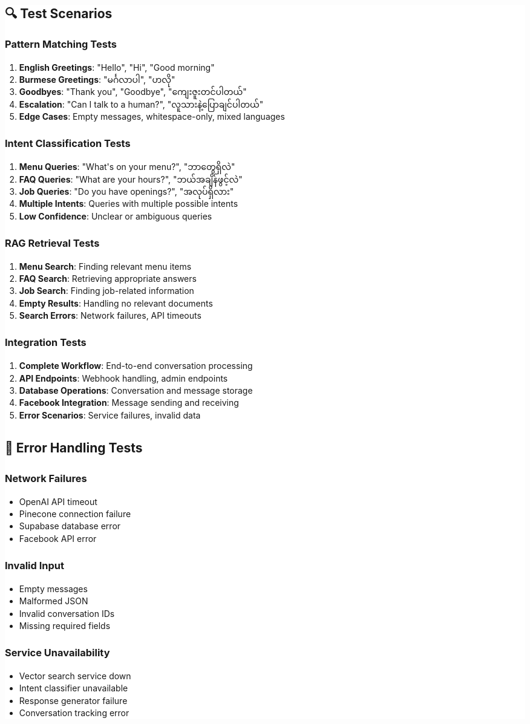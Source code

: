 ## 🔍 Test Scenarios

### Pattern Matching Tests
1. **English Greetings**: "Hello", "Hi", "Good morning"
2. **Burmese Greetings**: "မင်္ဂလာပါ", "ဟလို"
3. **Goodbyes**: "Thank you", "Goodbye", "ကျေးဇူးတင်ပါတယ်"
4. **Escalation**: "Can I talk to a human?", "လူသားနဲ့ပြောချင်ပါတယ်"
5. **Edge Cases**: Empty messages, whitespace-only, mixed languages

### Intent Classification Tests
1. **Menu Queries**: "What's on your menu?", "ဘာတွေရှိလဲ"
2. **FAQ Queries**: "What are your hours?", "ဘယ်အချိန်ဖွင့်လဲ"
3. **Job Queries**: "Do you have openings?", "အလုပ်ရှိလား"
4. **Multiple Intents**: Queries with multiple possible intents
5. **Low Confidence**: Unclear or ambiguous queries

### RAG Retrieval Tests
1. **Menu Search**: Finding relevant menu items
2. **FAQ Search**: Retrieving appropriate answers
3. **Job Search**: Finding job-related information
4. **Empty Results**: Handling no relevant documents
5. **Search Errors**: Network failures, API timeouts

### Integration Tests
1. **Complete Workflow**: End-to-end conversation processing
2. **API Endpoints**: Webhook handling, admin endpoints
3. **Database Operations**: Conversation and message storage
4. **Facebook Integration**: Message sending and receiving
5. **Error Scenarios**: Service failures, invalid data

## 🚨 Error Handling Tests

### Network Failures
- OpenAI API timeout
- Pinecone connection failure
- Supabase database error
- Facebook API error

### Invalid Input
- Empty messages
- Malformed JSON
- Invalid conversation IDs
- Missing required fields

### Service Unavailability
- Vector search service down
- Intent classifier unavailable
- Response generator failure
- Conversation tracking error

